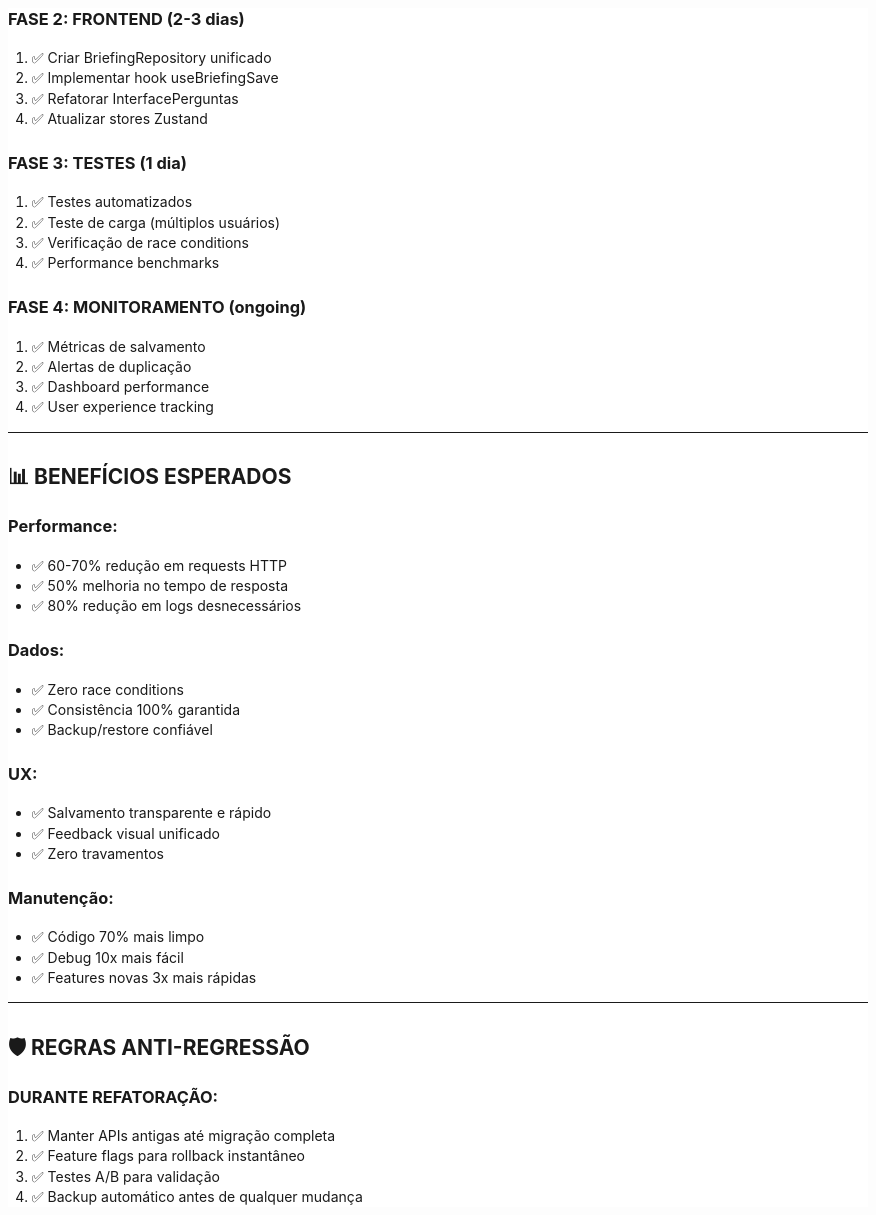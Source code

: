 ### **FASE 2: FRONTEND (2-3 dias)**  
1. ✅ Criar BriefingRepository unificado
2. ✅ Implementar hook useBriefingSave
3. ✅ Refatorar InterfacePerguntas
4. ✅ Atualizar stores Zustand

### **FASE 3: TESTES (1 dia)**
1. ✅ Testes automatizados  
2. ✅ Teste de carga (múltiplos usuários)
3. ✅ Verificação de race conditions
4. ✅ Performance benchmarks

### **FASE 4: MONITORAMENTO (ongoing)**
1. ✅ Métricas de salvamento
2. ✅ Alertas de duplicação
3. ✅ Dashboard performance
4. ✅ User experience tracking

---

## 📊 **BENEFÍCIOS ESPERADOS**

### **Performance:**
- ✅ 60-70% redução em requests HTTP
- ✅ 50% melhoria no tempo de resposta
- ✅ 80% redução em logs desnecessários

### **Dados:**
- ✅ Zero race conditions
- ✅ Consistência 100% garantida  
- ✅ Backup/restore confiável

### **UX:**
- ✅ Salvamento transparente e rápido
- ✅ Feedback visual unificado
- ✅ Zero travamentos

### **Manutenção:**
- ✅ Código 70% mais limpo
- ✅ Debug 10x mais fácil
- ✅ Features novas 3x mais rápidas

---

## 🛡️ **REGRAS ANTI-REGRESSÃO**

### **DURANTE REFATORAÇÃO:**
1. ✅ Manter APIs antigas até migração completa
2. ✅ Feature flags para rollback instantâneo  
3. ✅ Testes A/B para validação
4. ✅ Backup automático antes de qualquer mudança
